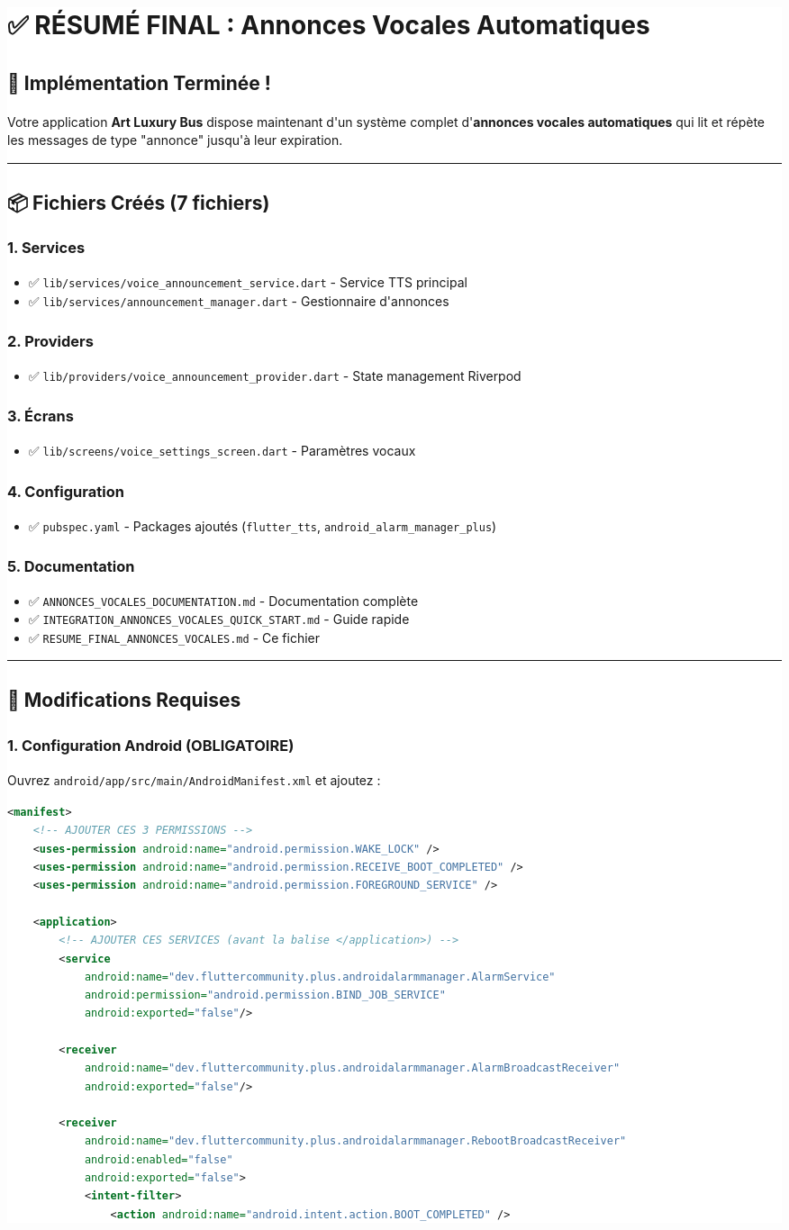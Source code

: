 # ✅ RÉSUMÉ FINAL : Annonces Vocales Automatiques

## 🎉 Implémentation Terminée !

Votre application **Art Luxury Bus** dispose maintenant d'un système complet d'**annonces vocales automatiques** qui lit et répète les messages de type "annonce" jusqu'à leur expiration.

---

## 📦 Fichiers Créés (7 fichiers)

### 1. **Services**
- ✅ `lib/services/voice_announcement_service.dart` - Service TTS principal
- ✅ `lib/services/announcement_manager.dart` - Gestionnaire d'annonces

### 2. **Providers**
- ✅ `lib/providers/voice_announcement_provider.dart` - State management Riverpod

### 3. **Écrans**
- ✅ `lib/screens/voice_settings_screen.dart` - Paramètres vocaux

### 4. **Configuration**
- ✅ `pubspec.yaml` - Packages ajoutés (`flutter_tts`, `android_alarm_manager_plus`)

### 5. **Documentation**
- ✅ `ANNONCES_VOCALES_DOCUMENTATION.md` - Documentation complète
- ✅ `INTEGRATION_ANNONCES_VOCALES_QUICK_START.md` - Guide rapide
- ✅ `RESUME_FINAL_ANNONCES_VOCALES.md` - Ce fichier

---

## 🔧 Modifications Requises

### 1. Configuration Android (OBLIGATOIRE)

Ouvrez `android/app/src/main/AndroidManifest.xml` et ajoutez :

```xml
<manifest>
    <!-- AJOUTER CES 3 PERMISSIONS -->
    <uses-permission android:name="android.permission.WAKE_LOCK" />
    <uses-permission android:name="android.permission.RECEIVE_BOOT_COMPLETED" />
    <uses-permission android:name="android.permission.FOREGROUND_SERVICE" />
    
    <application>
        <!-- AJOUTER CES SERVICES (avant la balise </application>) -->
        <service
            android:name="dev.fluttercommunity.plus.androidalarmmanager.AlarmService"
            android:permission="android.permission.BIND_JOB_SERVICE"
            android:exported="false"/>
        
        <receiver
            android:name="dev.fluttercommunity.plus.androidalarmmanager.AlarmBroadcastReceiver"
            android:exported="false"/>
        
        <receiver
            android:name="dev.fluttercommunity.plus.androidalarmmanager.RebootBroadcastReceiver"
            android:enabled="false"
            android:exported="false">
            <intent-filter>
                <action android:name="android.intent.action.BOOT_COMPLETED" />
```